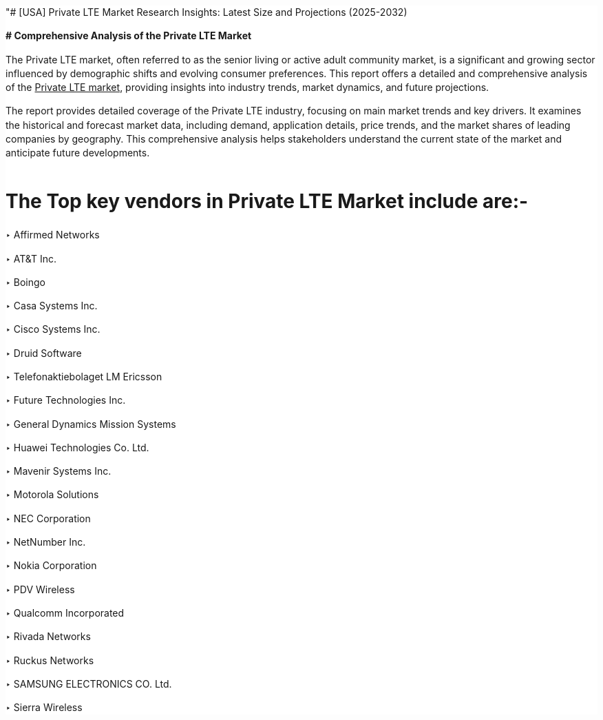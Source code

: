 "# [USA] Private LTE Market Research Insights: Latest Size and Projections (2025-2032)

<strong># Comprehensive Analysis of the Private LTE Market</strong>

The Private LTE market, often referred to as the senior living or active adult community market, is a significant and growing sector influenced by demographic shifts and evolving consumer preferences. This report offers a detailed and comprehensive analysis of the <a href=https://www.reportsinsights.com/sample/664632>Private LTE market</a>, providing insights into industry trends, market dynamics, and future projections.

The report provides detailed coverage of the Private LTE industry, focusing on main market trends and key drivers. It examines the historical and forecast market data, including demand, application details, price trends, and the market shares of leading companies by geography. This comprehensive analysis helps stakeholders understand the current state of the market and anticipate future developments.

# <strong>The Top key vendors in Private LTE Market include are:- </strong>

‣ Affirmed Networks

‣ AT&T Inc.

‣ Boingo

‣ Casa Systems Inc.

‣ Cisco Systems Inc.

‣ Druid Software

‣ Telefonaktiebolaget LM Ericsson

‣ Future Technologies Inc.

‣ General Dynamics Mission Systems

‣ Huawei Technologies Co. Ltd.

‣ Mavenir Systems Inc.

‣ Motorola Solutions

‣ NEC Corporation

‣ NetNumber Inc.

‣ Nokia Corporation

‣ PDV Wireless

‣ Qualcomm Incorporated

‣ Rivada Networks

‣ Ruckus Networks

‣ SAMSUNG ELECTRONICS CO. Ltd.

‣ Sierra Wireless
